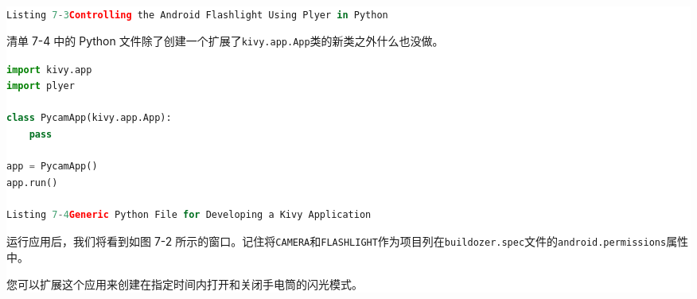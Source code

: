 ```py
Listing 7-3Controlling the Android Flashlight Using Plyer in Python

```

清单 7-4 中的 Python 文件除了创建一个扩展了`kivy.app.App`类的新类之外什么也没做。

```py
import kivy.app
import plyer

class PycamApp(kivy.app.App):
    pass

app = PycamApp()
app.run()

Listing 7-4Generic Python File for Developing a Kivy Application

```

运行应用后，我们将看到如图 7-2 所示的窗口。记住将`CAMERA`和`FLASHLIGHT`作为项目列在`buildozer.spec`文件的`android.permissions`属性中。

您可以扩展这个应用来创建在指定时间内打开和关闭手电筒的闪光模式。

